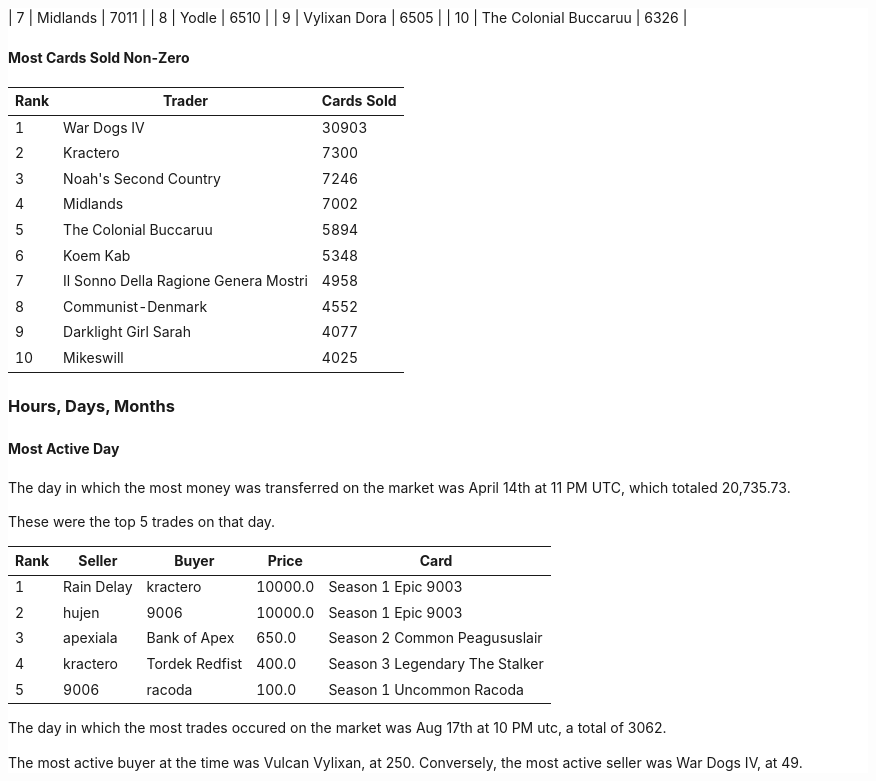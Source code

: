 | 7    | Midlands              | 7011       |
| 8    | Yodle                 | 6510       |
| 9    | Vylixan Dora          | 6505       |
| 10   | The Colonial Buccaruu | 6326       |

#### Most Cards Sold Non-Zero

| Rank | Trader                               | Cards Sold |
| ---- | ------------------------------------ | ---------- |
| 1    | War Dogs IV                          | 30903      |
| 2    | Kractero                             | 7300       |
| 3    | Noah's Second Country                | 7246       |
| 4    | Midlands                             | 7002       |
| 5    | The Colonial Buccaruu                | 5894       |
| 6    | Koem Kab                             | 5348       |
| 7    | Il Sonno Della Ragione Genera Mostri | 4958       |
| 8    | Communist-Denmark                    | 4552       |
| 9    | Darklight Girl Sarah                 | 4077       |
| 10   | Mikeswill                            | 4025       |

### Hours, Days, Months

#### Most Active Day

The day in which the most money was transferred on the market was April 14th at 11 PM UTC, which totaled 20,735.73.

These were the top 5 trades on that day.

| Rank | Seller     | Buyer          | Price   | Card                           |
| ---- | ---------- | -------------- | ------- | ------------------------------ |
| 1    | Rain Delay | kractero       | 10000.0 | Season 1 Epic 9003             |
| 2    | hujen      | 9006           | 10000.0 | Season 1 Epic 9003             |
| 3    | apexiala   | Bank of Apex   | 650.0   | Season 2 Common Peagususlair   |
| 4    | kractero   | Tordek Redfist | 400.0   | Season 3 Legendary The Stalker |
| 5    | 9006       | racoda         | 100.0   | Season 1 Uncommon Racoda       |

The day in which the most trades occured on the market was Aug 17th at 10 PM utc, a total of 3062.

The most active buyer at the time was Vulcan Vylixan, at 250. Conversely, the most active seller was War Dogs IV, at 49.

